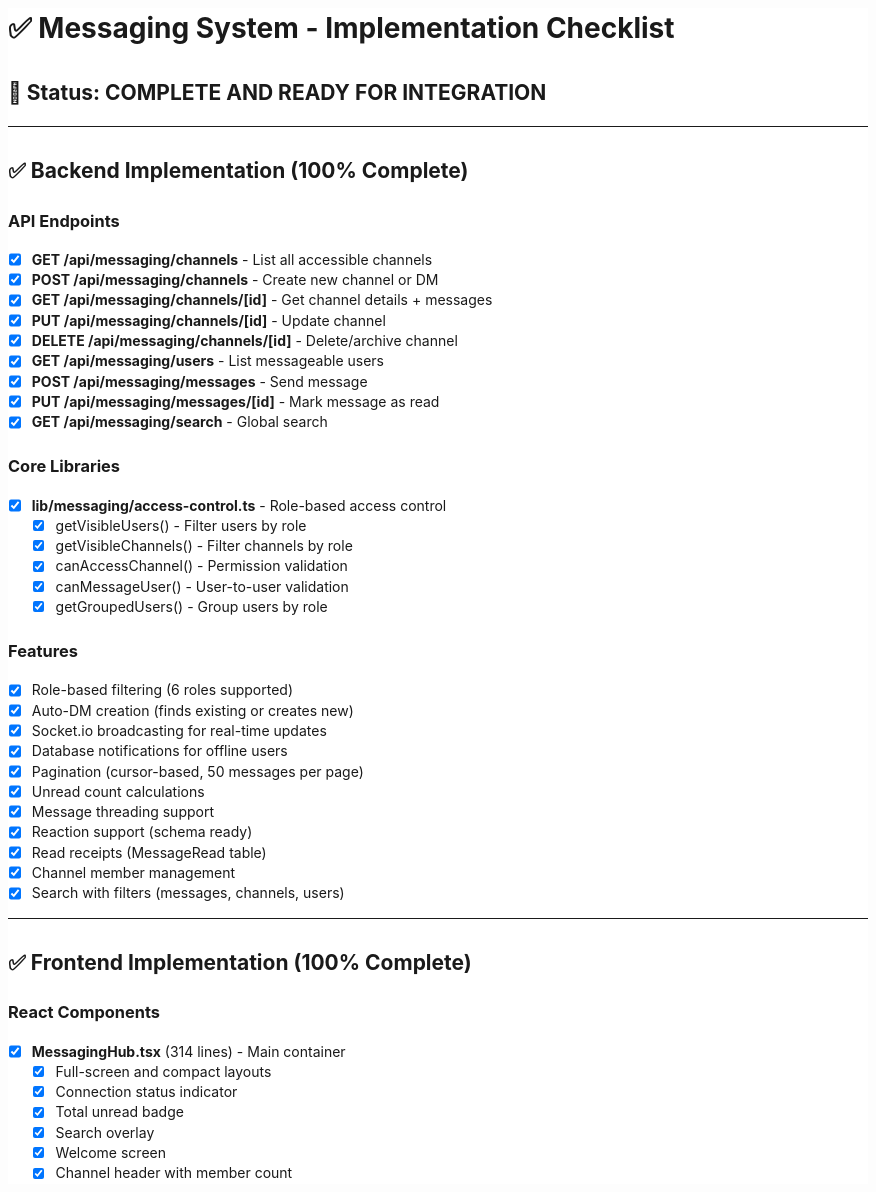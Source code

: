 # ✅ Messaging System - Implementation Checklist

## 🎯 Status: COMPLETE AND READY FOR INTEGRATION

---

## ✅ Backend Implementation (100% Complete)

### API Endpoints
- [x] **GET /api/messaging/channels** - List all accessible channels
- [x] **POST /api/messaging/channels** - Create new channel or DM
- [x] **GET /api/messaging/channels/[id]** - Get channel details + messages  
- [x] **PUT /api/messaging/channels/[id]** - Update channel
- [x] **DELETE /api/messaging/channels/[id]** - Delete/archive channel
- [x] **GET /api/messaging/users** - List messageable users
- [x] **POST /api/messaging/messages** - Send message
- [x] **PUT /api/messaging/messages/[id]** - Mark message as read
- [x] **GET /api/messaging/search** - Global search

### Core Libraries
- [x] **lib/messaging/access-control.ts** - Role-based access control
  - [x] getVisibleUsers() - Filter users by role
  - [x] getVisibleChannels() - Filter channels by role
  - [x] canAccessChannel() - Permission validation
  - [x] canMessageUser() - User-to-user validation
  - [x] getGroupedUsers() - Group users by role

### Features
- [x] Role-based filtering (6 roles supported)
- [x] Auto-DM creation (finds existing or creates new)
- [x] Socket.io broadcasting for real-time updates
- [x] Database notifications for offline users
- [x] Pagination (cursor-based, 50 messages per page)
- [x] Unread count calculations
- [x] Message threading support
- [x] Reaction support (schema ready)
- [x] Read receipts (MessageRead table)
- [x] Channel member management
- [x] Search with filters (messages, channels, users)

---

## ✅ Frontend Implementation (100% Complete)

### React Components
- [x] **MessagingHub.tsx** (314 lines) - Main container
  - [x] Full-screen and compact layouts
  - [x] Connection status indicator
  - [x] Total unread badge
  - [x] Search overlay
  - [x] Welcome screen
  - [x] Channel header with member count
